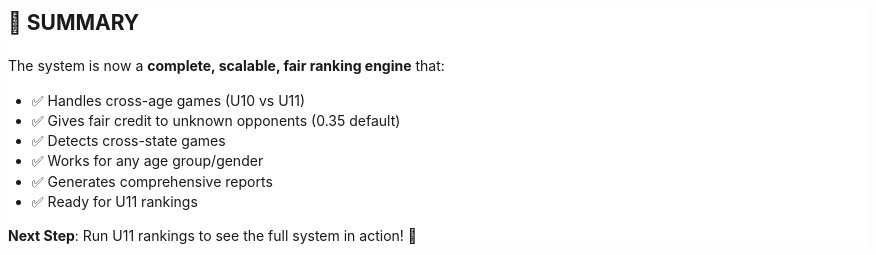 
## 🎯 **SUMMARY**

The system is now a **complete, scalable, fair ranking engine** that:
- ✅ Handles cross-age games (U10 vs U11)
- ✅ Gives fair credit to unknown opponents (0.35 default)
- ✅ Detects cross-state games
- ✅ Works for any age group/gender
- ✅ Generates comprehensive reports
- ✅ Ready for U11 rankings

**Next Step**: Run U11 rankings to see the full system in action! 🚀
